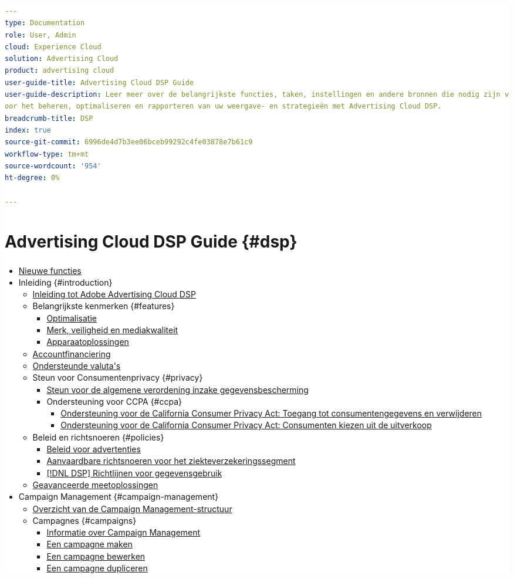 ```yaml
---
type: Documentation
role: User, Admin
cloud: Experience Cloud
solution: Advertising Cloud
product: advertising cloud
user-guide-title: Advertising Cloud DSP Guide
user-guide-description: Leer meer over de belangrijkste functies, taken, instellingen en andere bronnen die nodig zijn voor het beheren, optimaliseren en rapporteren van uw weergave- en strategieën met Advertising Cloud DSP.
breadcrumb-title: DSP
index: true
source-git-commit: 6996de4d7b3ee06bceb99292c4fe03878e7b61c9
workflow-type: tm+mt
source-wordcount: '954'
ht-degree: 0%

---
```



# Advertising Cloud DSP Guide {#dsp}





+ [Nieuwe functies](/help/dsp/home.md)
+ Inleiding {#introduction}
   + [Inleiding tot Adobe Advertising Cloud DSP](/help/dsp/introduction/dsp-about.md)
   + Belangrijkste kenmerken {#features}
      + [Optimalisatie](/help/dsp/introduction/features/optimization.md)
      + [Merk, veiligheid en mediakwaliteit](/help/dsp/introduction/features/brand-safety-media-quality.md)
      + [Apparaatoplossingen](/help/dsp/introduction/features/cross-device-solutions.md)
   + [Accountfinanciering](/help/dsp/introduction/billing/account-funding.md)
   + [Ondersteunde valuta&#39;s](/help/dsp/currency.md)
   + Steun voor Consumentenprivacy {#privacy}
      + [Steun voor de algemene verordening inzake gegevensbescherming](https://experienceleague.adobe.com/docs/advertising-cloud/privacy/ad-cloud-gdpr.html)
      + Ondersteuning voor CCPA {#ccpa}
         + [Ondersteuning voor de California Consumer Privacy Act: Toegang tot consumentengegevens en verwijderen](https://experienceleague.adobe.com/docs/advertising-cloud/privacy/ccpa/ad-cloud-ccpa-access-delete.html)
         + [Ondersteuning voor de California Consumer Privacy Act: Consumenten kiezen uit de uitverkoop](https://experienceleague.adobe.com/docs/advertising-cloud/privacy/ccpa/ad-cloud-ccpa-opt-out-of-sale.html)
   + Beleid en richtsnoeren {#policies}
      + [Beleid voor advertenties](https://experienceleague.adobe.com/docs/advertising-cloud/policies/ad-requirements-policy.html)
      + [Aanvaardbare richtsnoeren voor het ziekteverzekeringssegment](https://experienceleague.adobe.com/docs/advertising-cloud/policies/health-segment-guidelines.html)
      + [[!DNL DSP] Richtlijnen voor gegevensgebruik](https://experienceleague.adobe.com/docs/advertising-cloud/policies/data-usage-guidelines.html)
   + [Geavanceerde meetoplossingen](/help/dsp/introduction/advanced-measurement-services.md)
+ Campaign Management {#campaign-management}
   + [Overzicht van de Campaign Management-structuur](/help/dsp/campaign-management/campaign-management-overview.md)
   + Campagnes {#campaigns}
      + [Informatie over Campaign Management](/help/dsp/campaign-management/campaigns/campaign-about.md)
      + [Een campagne maken](/help/dsp/campaign-management/campaigns/campaign-create.md)
      + [Een campagne bewerken](/help/dsp/campaign-management/campaigns/campaign-edit.md)
      + [Een campagne dupliceren](/help/dsp/campaign-management/campaigns/campaign-duplicate.md)